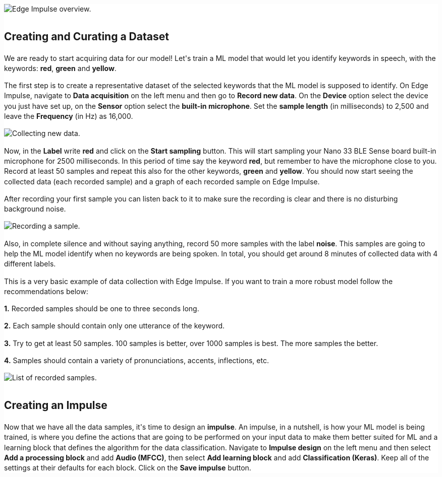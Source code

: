 
![Edge Impulse overview.](./assets/nano33BS_TML_6.png)

## Creating and Curating a Dataset 

We are ready to start acquiring data for our model! Let's train a ML model that would let you identify keywords in speech, with the keywords: **red**, **green** and **yellow**. 

The first step is to create a representative dataset of the selected keywords that the ML model is supposed to identify. On Edge Impulse, navigate to **Data acquisition** on the left menu and then go to **Record new data**. On the **Device** option select the device you just have set up, on the **Sensor** option select the **built-in microphone**. Set the **sample length** (in milliseconds) to 2,500 and leave the **Frequency** (in Hz) as 16,000.

![Collecting new data.](./assets/nano33BS_TML_7.png)

Now, in the **Label** write **red** and click on the **Start sampling** button. This will start sampling your Nano 33 BLE Sense board built-in microphone for 2500 milliseconds. In this period of time say the keyword **red**, but remember to have the microphone close to you. Record at least 50 samples and repeat this also for the other keywords, **green** and **yellow**. You should now start seeing the collected data (each recorded sample) and a graph of each recorded sample on Edge Impulse. 

After recording your first sample you can listen back to it to make sure the recording is clear and there is no disturbing background noise.

![Recording a sample.](./assets/nano33BS_TML_8.png)

Also, in complete silence and without saying anything, record 50 more samples with the label **noise**. This samples are going to help the ML model identify when no keywords are being spoken. In total, you should get around 8 minutes of collected data with 4 different labels.

This is a very basic example of data collection with Edge Impulse. If you want to train a more robust model follow the recommendations below:

**1.** Recorded samples should be one to three seconds long.

**2.** Each sample should contain only one utterance of the keyword.

**3.** Try to get at least 50 samples. 100 samples is better, over 1000 samples is best. The more samples the better. 

**4.** Samples should contain a variety of pronunciations, accents, inflections, etc. 

![List of recorded samples.](./assets/nano33BS_TML_9.png)

## Creating an Impulse 

Now that we have all the data samples, it's time to design an **impulse**. An impulse, in a nutshell, is how your ML model is being trained, is where you define the actions that are going to be performed on your input data to make them better suited for ML and a learning block that defines the algorithm for the data classification. Navigate to **Impulse design** on the left menu and then select **Add a processing block** and add **Audio (MFCC)**, then select **Add learning block** and add **Classification (Keras)**. Keep all of the settings at their defaults for each block. Click on the **Save impulse** button.
